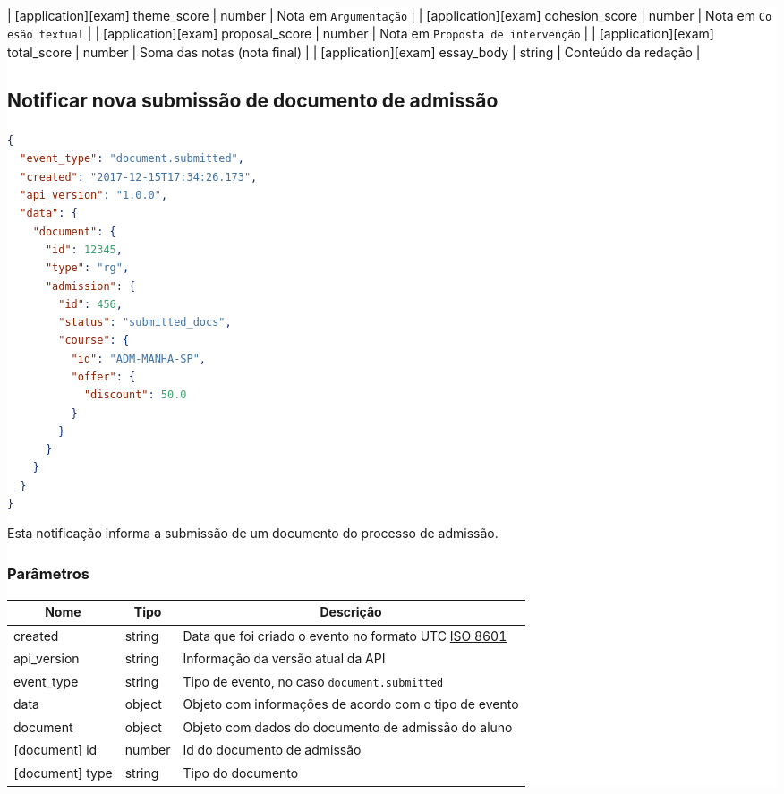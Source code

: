| [application][exam] theme_score | number | Nota em `Argumentação` |
| [application][exam] cohesion_score | number | Nota em `Coesão textual` |
| [application][exam] proposal_score | number | Nota em `Proposta de intervenção` |
| [application][exam] total_score | number | Soma das notas (nota final) |
| [application][exam] essay_body | string | Conteúdo da redação |

## Notificar nova submissão de documento de admissão

```json
{
  "event_type": "document.submitted",
  "created": "2017-12-15T17:34:26.173",
  "api_version": "1.0.0",
  "data": {
    "document": {
      "id": 12345,
      "type": "rg",
      "admission": {
        "id": 456,
        "status": "submitted_docs",
        "course": {
          "id": "ADM-MANHA-SP",
          "offer": {
            "discount": 50.0
          }
        }
      }
    }
  }
}
```

Esta notificação informa a submissão de um documento do processo de admissão.

### Parâmetros

| Nome | Tipo | Descrição |
| ---- | ---- | --------- |
| created | string | Data que foi criado o evento no formato UTC [ISO 8601](https://pt.wikipedia.org/wiki/ISO_8601) |
| api_version | string | Informação da versão atual da API |
| event_type | string | Tipo de evento, no caso `document.submitted` |
| data | object | Objeto com informações de acordo com o tipo de evento |
| document | object | Objeto com dados do documento de admissão do aluno |
| [document] id | number | Id do documento de admissão |
| [document] type | string | Tipo do documento |
